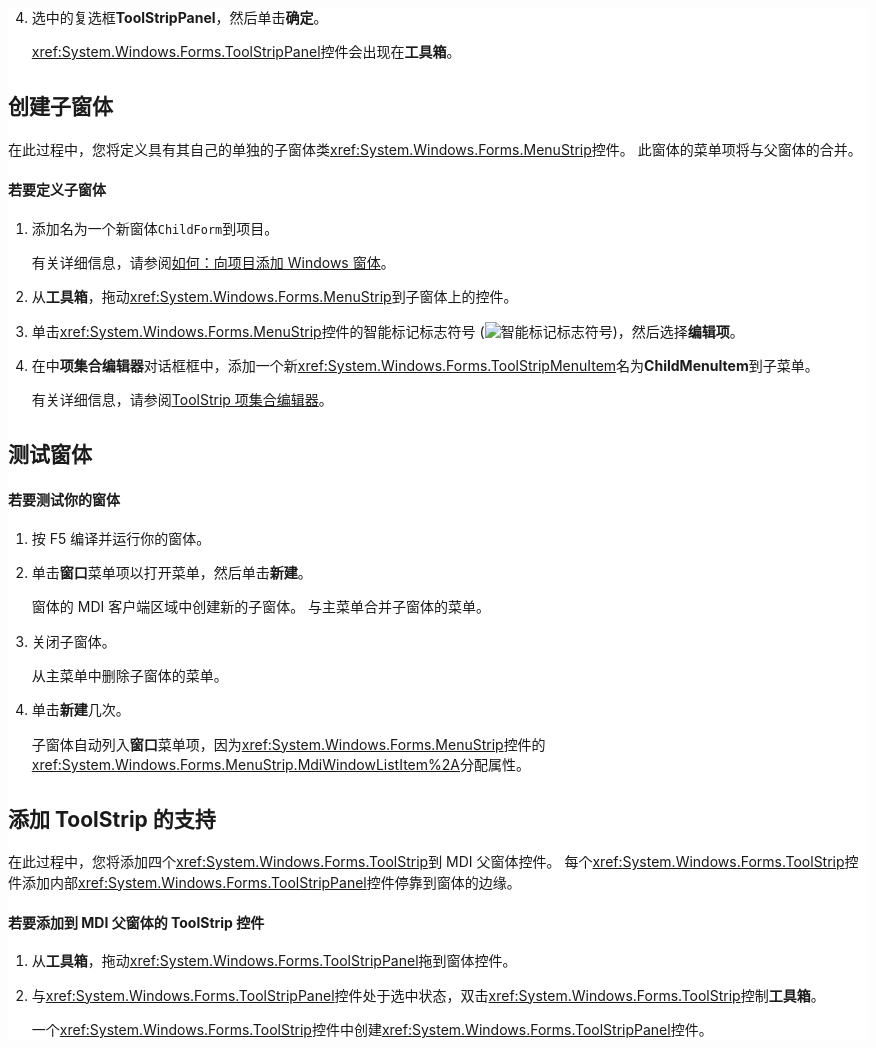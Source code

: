 4.  选中的复选框**ToolStripPanel**，然后单击**确定**。  
  
     <xref:System.Windows.Forms.ToolStripPanel>控件会出现在**工具箱**。  
  
## <a name="creating-a-child-form"></a>创建子窗体  
 在此过程中，您将定义具有其自己的单独的子窗体类<xref:System.Windows.Forms.MenuStrip>控件。 此窗体的菜单项将与父窗体的合并。  
  
#### <a name="to-define-a-child-form"></a>若要定义子窗体  
  
1.  添加名为一个新窗体`ChildForm`到项目。  
  
     有关详细信息，请参阅[如何：向项目添加 Windows 窗体](https://docs.microsoft.com/previous-versions/visualstudio/visual-studio-2010/y2xxdce3(v=vs.100))。  
  
2.  从**工具箱**，拖动<xref:System.Windows.Forms.MenuStrip>到子窗体上的控件。  
  
3.  单击<xref:System.Windows.Forms.MenuStrip>控件的智能标记标志符号 (![智能标记标志符号](./media/vs-winformsmttagglyph.gif "VS_WinFormSmtTagGlyph"))，然后选择**编辑项**。  
  
4.  在中**项集合编辑器**对话框框中，添加一个新<xref:System.Windows.Forms.ToolStripMenuItem>名为**ChildMenuItem**到子菜单。  
  
     有关详细信息，请参阅[ToolStrip 项集合编辑器](https://docs.microsoft.com/previous-versions/visualstudio/visual-studio-2010/ms233643(v=vs.100))。  
  
## <a name="testing-the-form"></a>测试窗体  
  
#### <a name="to-test-your-form"></a>若要测试你的窗体  
  
1.  按 F5 编译并运行你的窗体。  
  
2.  单击**窗口**菜单项以打开菜单，然后单击**新建**。  
  
     窗体的 MDI 客户端区域中创建新的子窗体。 与主菜单合并子窗体的菜单。  
  
3.  关闭子窗体。  
  
     从主菜单中删除子窗体的菜单。  
  
4.  单击**新建**几次。  
  
     子窗体自动列入**窗口**菜单项，因为<xref:System.Windows.Forms.MenuStrip>控件的<xref:System.Windows.Forms.MenuStrip.MdiWindowListItem%2A>分配属性。  
  
## <a name="adding-toolstrip-support"></a>添加 ToolStrip 的支持  
 在此过程中，您将添加四个<xref:System.Windows.Forms.ToolStrip>到 MDI 父窗体控件。 每个<xref:System.Windows.Forms.ToolStrip>控件添加内部<xref:System.Windows.Forms.ToolStripPanel>控件停靠到窗体的边缘。  
  
#### <a name="to-add-toolstrip-controls-to-the-mdi-parent-form"></a>若要添加到 MDI 父窗体的 ToolStrip 控件  
  
1.  从**工具箱**，拖动<xref:System.Windows.Forms.ToolStripPanel>拖到窗体控件。  
  
2.  与<xref:System.Windows.Forms.ToolStripPanel>控件处于选中状态，双击<xref:System.Windows.Forms.ToolStrip>控制**工具箱**。  
  
     一个<xref:System.Windows.Forms.ToolStrip>控件中创建<xref:System.Windows.Forms.ToolStripPanel>控件。  
  
